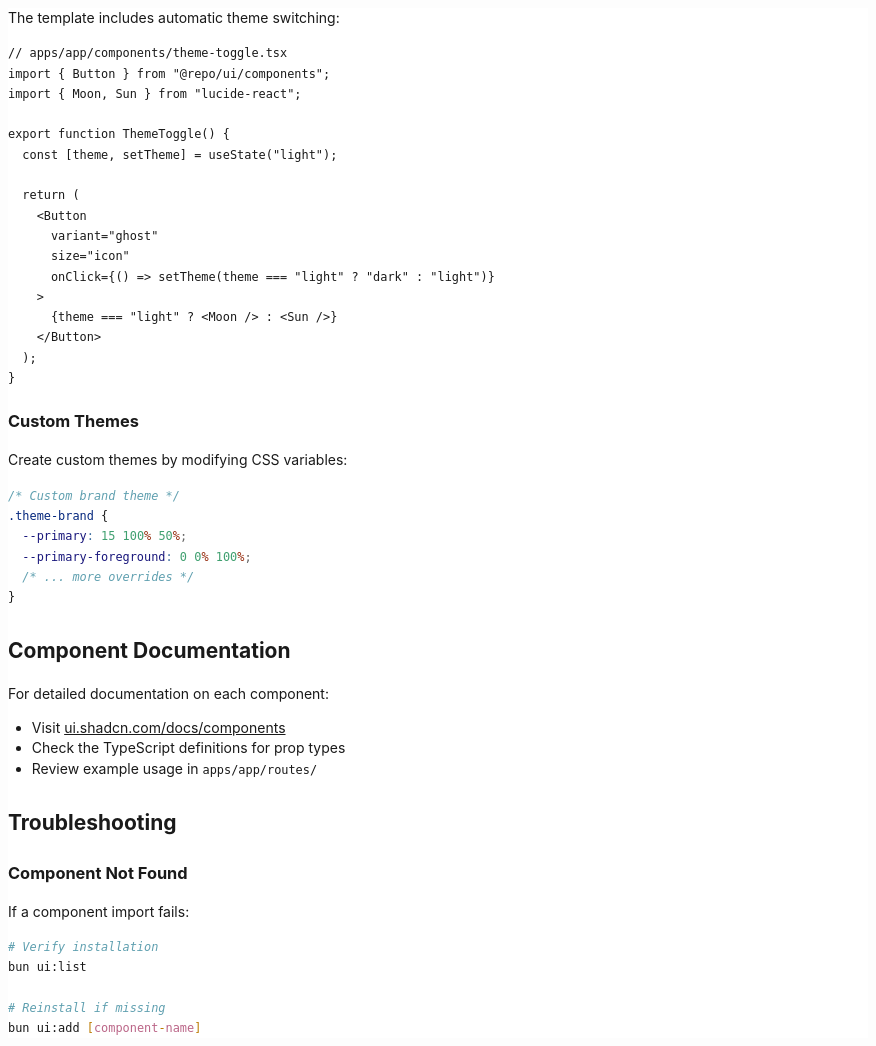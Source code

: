 The template includes automatic theme switching:

```tsx
// apps/app/components/theme-toggle.tsx
import { Button } from "@repo/ui/components";
import { Moon, Sun } from "lucide-react";

export function ThemeToggle() {
  const [theme, setTheme] = useState("light");

  return (
    <Button
      variant="ghost"
      size="icon"
      onClick={() => setTheme(theme === "light" ? "dark" : "light")}
    >
      {theme === "light" ? <Moon /> : <Sun />}
    </Button>
  );
}
```

### Custom Themes

Create custom themes by modifying CSS variables:

```css
/* Custom brand theme */
.theme-brand {
  --primary: 15 100% 50%;
  --primary-foreground: 0 0% 100%;
  /* ... more overrides */
}
```

## Component Documentation

For detailed documentation on each component:

- Visit [ui.shadcn.com/docs/components](https://ui.shadcn.com/docs/components)
- Check the TypeScript definitions for prop types
- Review example usage in `apps/app/routes/`

## Troubleshooting

### Component Not Found

If a component import fails:

```bash
# Verify installation
bun ui:list

# Reinstall if missing
bun ui:add [component-name]
```
